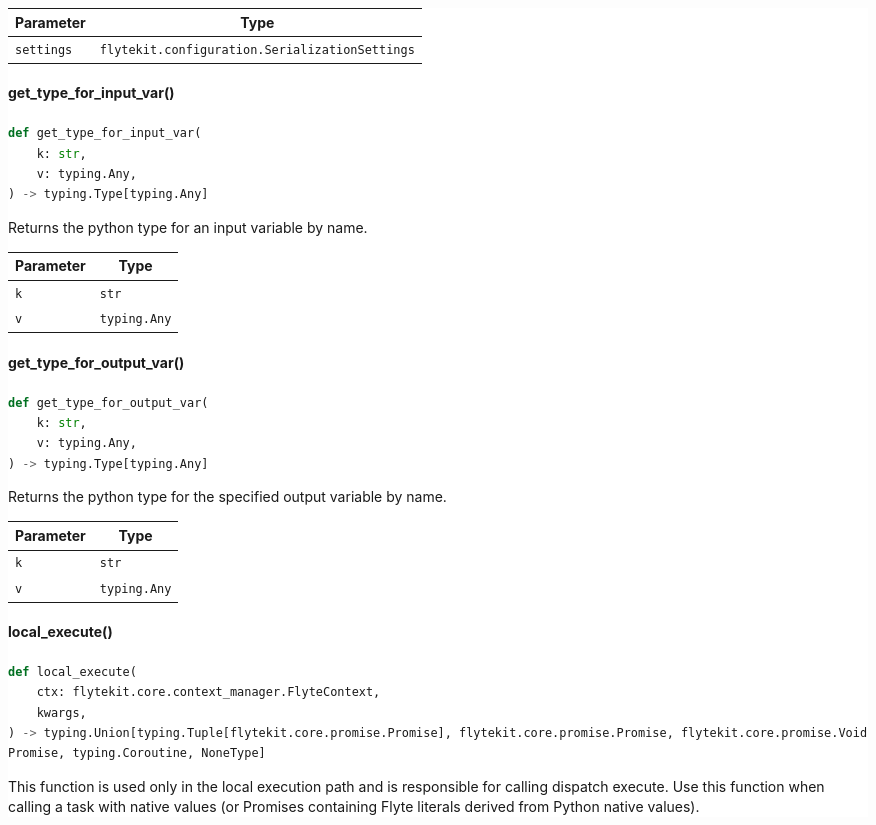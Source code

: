 
| Parameter | Type |
|-|-|
| `settings` | `flytekit.configuration.SerializationSettings` |

#### get_type_for_input_var()

```python
def get_type_for_input_var(
    k: str,
    v: typing.Any,
) -> typing.Type[typing.Any]
```
Returns the python type for an input variable by name.


| Parameter | Type |
|-|-|
| `k` | `str` |
| `v` | `typing.Any` |

#### get_type_for_output_var()

```python
def get_type_for_output_var(
    k: str,
    v: typing.Any,
) -> typing.Type[typing.Any]
```
Returns the python type for the specified output variable by name.


| Parameter | Type |
|-|-|
| `k` | `str` |
| `v` | `typing.Any` |

#### local_execute()

```python
def local_execute(
    ctx: flytekit.core.context_manager.FlyteContext,
    kwargs,
) -> typing.Union[typing.Tuple[flytekit.core.promise.Promise], flytekit.core.promise.Promise, flytekit.core.promise.VoidPromise, typing.Coroutine, NoneType]
```
This function is used only in the local execution path and is responsible for calling dispatch execute.
Use this function when calling a task with native values (or Promises containing Flyte literals derived from
Python native values).
